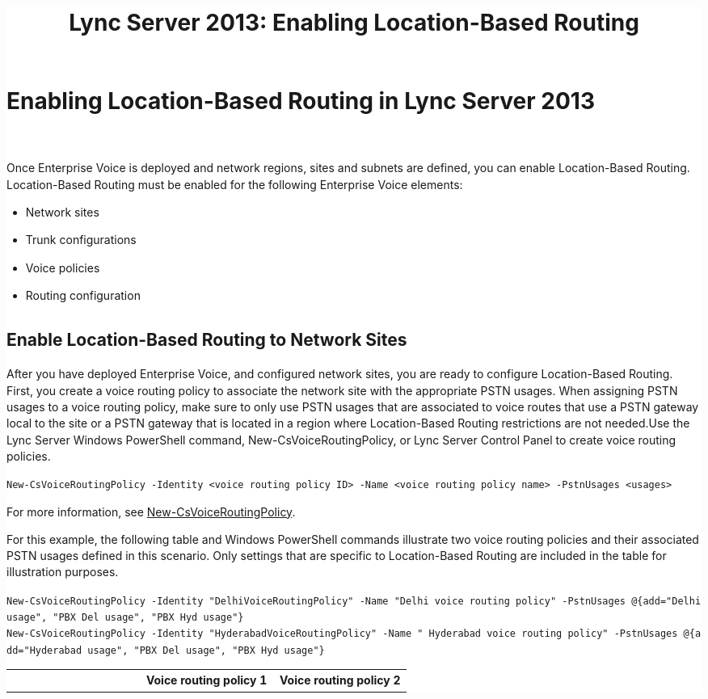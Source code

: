 ﻿---
title: 'Lync Server 2013: Enabling Location-Based Routing'
TOCTitle: Enabling Location-Based Routing
ms:assetid: 029ede7e-0c4e-4ad2-af99-909ae674d6fe
ms:mtpsurl: https://technet.microsoft.com/en-us/library/JJ994014(v=OCS.15)
ms:contentKeyID: 51803920
ms.date: 07/23/2014
mtps_version: v=OCS.15
---

# Enabling Location-Based Routing in Lync Server 2013

 


Once Enterprise Voice is deployed and network regions, sites and subnets are defined, you can enable Location-Based Routing. Location-Based Routing must be enabled for the following Enterprise Voice elements:

  - Network sites

  - Trunk configurations

  - Voice policies

  - Routing configuration

## Enable Location-Based Routing to Network Sites

After you have deployed Enterprise Voice, and configured network sites, you are ready to configure Location-Based Routing. First, you create a voice routing policy to associate the network site with the appropriate PSTN usages. When assigning PSTN usages to a voice routing policy, make sure to only use PSTN usages that are associated to voice routes that use a PSTN gateway local to the site or a PSTN gateway that is located in a region where Location-Based Routing restrictions are not needed.Use the Lync Server Windows PowerShell command, New-CsVoiceRoutingPolicy, or Lync Server Control Panel to create voice routing policies.

    New-CsVoiceRoutingPolicy -Identity <voice routing policy ID> -Name <voice routing policy name> -PstnUsages <usages>

For more information, see [New-CsVoiceRoutingPolicy](https://technet.microsoft.com/en-us/library/jj205135\(v=ocs.15\)).

For this example, the following table and Windows PowerShell commands illustrate two voice routing policies and their associated PSTN usages defined in this scenario. Only settings that are specific to Location-Based Routing are included in the table for illustration purposes.

    New-CsVoiceRoutingPolicy -Identity "DelhiVoiceRoutingPolicy" -Name "Delhi voice routing policy" -PstnUsages @{add="Delhi usage", "PBX Del usage", "PBX Hyd usage"}
    New-CsVoiceRoutingPolicy -Identity "HyderabadVoiceRoutingPolicy" -Name " Hyderabad voice routing policy" -PstnUsages @{add="Hyderabad usage", "PBX Del usage", "PBX Hyd usage"}


<table>
<colgroup>
<col style="width: 33%" />
<col style="width: 33%" />
<col style="width: 33%" />
</colgroup>
<thead>
<tr class="header">
<th></th>
<th>Voice routing policy 1</th>
<th>Voice routing policy 2</th>
</tr>
</thead>
<tbody>
<tr class="odd">
